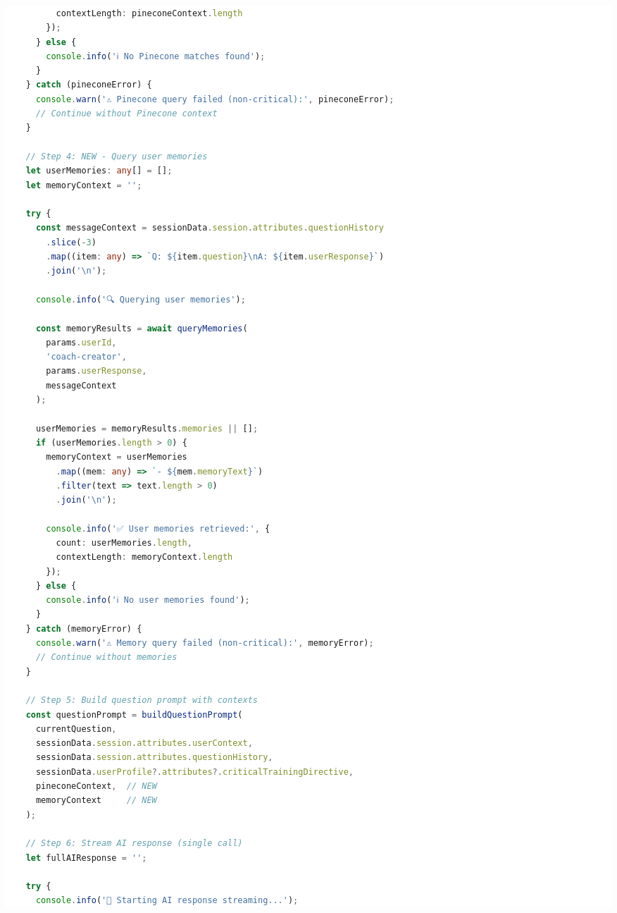 ```typescript
          contextLength: pineconeContext.length
        });
      } else {
        console.info('ℹ️ No Pinecone matches found');
      }
    } catch (pineconeError) {
      console.warn('⚠️ Pinecone query failed (non-critical):', pineconeError);
      // Continue without Pinecone context
    }

    // Step 4: NEW - Query user memories
    let userMemories: any[] = [];
    let memoryContext = '';

    try {
      const messageContext = sessionData.session.attributes.questionHistory
        .slice(-3)
        .map((item: any) => `Q: ${item.question}\nA: ${item.userResponse}`)
        .join('\n');

      console.info('🔍 Querying user memories');

      const memoryResults = await queryMemories(
        params.userId,
        'coach-creator',
        params.userResponse,
        messageContext
      );

      userMemories = memoryResults.memories || [];
      if (userMemories.length > 0) {
        memoryContext = userMemories
          .map((mem: any) => `- ${mem.memoryText}`)
          .filter(text => text.length > 0)
          .join('\n');

        console.info('✅ User memories retrieved:', {
          count: userMemories.length,
          contextLength: memoryContext.length
        });
      } else {
        console.info('ℹ️ No user memories found');
      }
    } catch (memoryError) {
      console.warn('⚠️ Memory query failed (non-critical):', memoryError);
      // Continue without memories
    }

    // Step 5: Build question prompt with contexts
    const questionPrompt = buildQuestionPrompt(
      currentQuestion,
      sessionData.session.attributes.userContext,
      sessionData.session.attributes.questionHistory,
      sessionData.userProfile?.attributes?.criticalTrainingDirective,
      pineconeContext,  // NEW
      memoryContext     // NEW
    );

    // Step 6: Stream AI response (single call)
    let fullAIResponse = '';

    try {
      console.info('🚀 Starting AI response streaming...');
```